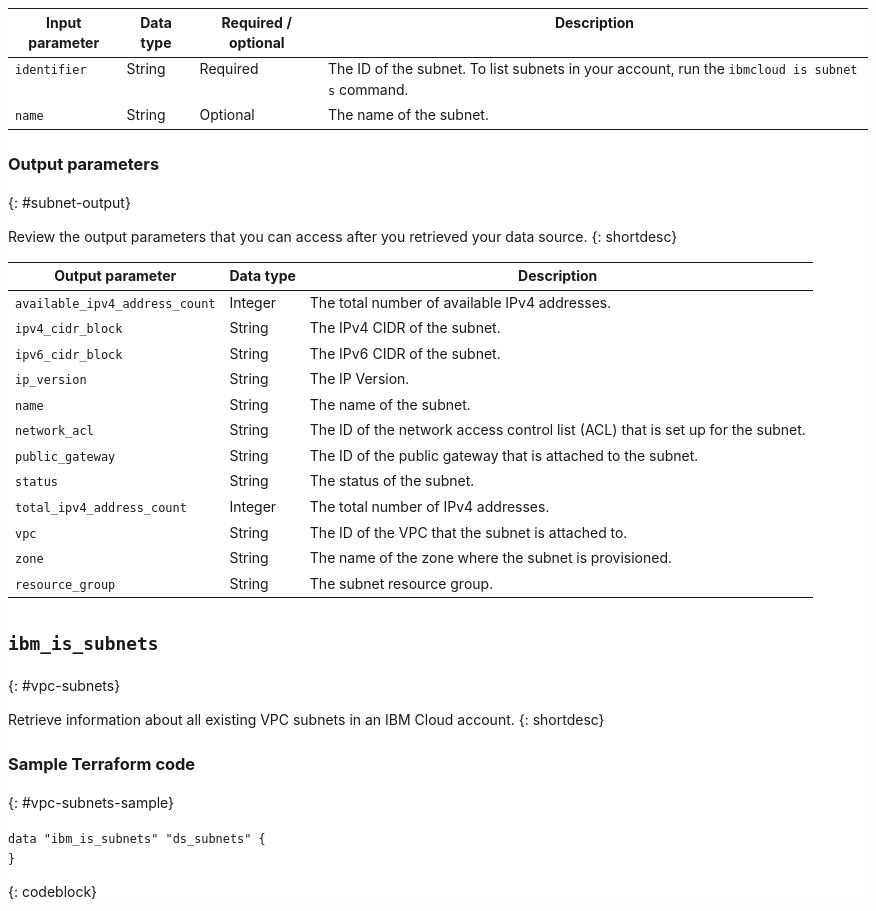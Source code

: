 | Input parameter | Data type | Required / optional | Description |
| ------------- |-------------| ----- | -------------- |
| `identifier` | String | Required | The ID of the subnet. To list subnets in your account, run the `ibmcloud is subnets` command. | 
|`name`|String|Optional|The name of the subnet.|

### Output parameters
{: #subnet-output}

Review the output parameters that you can access after you retrieved your data source. 
{: shortdesc}

| Output parameter | Data type | Description |
| ------------- |-------------| -------------- |
| `available_ipv4_address_count` | Integer | The total number of available IPv4 addresses.
| `ipv4_cidr_block` | String | The IPv4 CIDR of the subnet. |
| `ipv6_cidr_block` | String | The IPv6 CIDR of the subnet. |
| `ip_version` | String | The IP Version. |
| `name` | String | The name of the subnet. |
| `network_acl` | String | The ID of the network access control list (ACL) that is set up for the subnet. |
| `public_gateway` | String | The ID of the public gateway that is attached to the subnet. |
| `status` | String | The status of the subnet. |
| `total_ipv4_address_count` | Integer | The total number of IPv4 addresses. |
| `vpc` | String | The ID of the VPC that the subnet is attached to. |
| `zone` | String | The name of the zone where the subnet is provisioned. |
|`resource_group`|String|The subnet resource group.|







## `ibm_is_subnets`
{: #vpc-subnets}

Retrieve information about all existing VPC subnets in an IBM Cloud account. 
{: shortdesc}

### Sample Terraform code
{: #vpc-subnets-sample}

```
data "ibm_is_subnets" "ds_subnets" {
}
```
{: codeblock}
